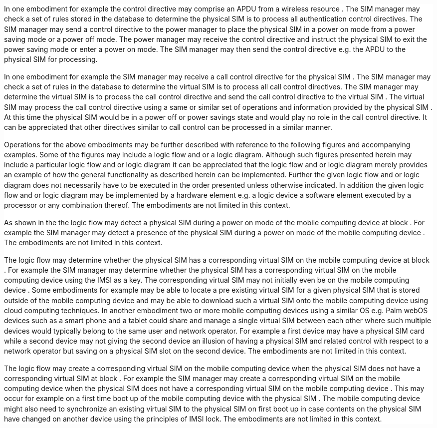 In one embodiment for example the control directive may comprise an APDU from a wireless resource . The SIM manager may check a set of rules stored in the database to determine the physical SIM is to process all authentication control directives. The SIM manager may send a control directive to the power manager to place the physical SIM in a power on mode from a power saving mode or a power off mode. The power manager may receive the control directive and instruct the physical SIM to exit the power saving mode or enter a power on mode. The SIM manager may then send the control directive e.g. the APDU to the physical SIM for processing.

In one embodiment for example the SIM manager may receive a call control directive for the physical SIM . The SIM manager may check a set of rules in the database to determine the virtual SIM is to process all call control directives. The SIM manager may determine the virtual SIM is to process the call control directive and send the call control directive to the virtual SIM . The virtual SIM may process the call control directive using a same or similar set of operations and information provided by the physical SIM . At this time the physical SIM would be in a power off or power savings state and would play no role in the call control directive. It can be appreciated that other directives similar to call control can be processed in a similar manner.

Operations for the above embodiments may be further described with reference to the following figures and accompanying examples. Some of the figures may include a logic flow and or a logic diagram. Although such figures presented herein may include a particular logic flow and or logic diagram it can be appreciated that the logic flow and or logic diagram merely provides an example of how the general functionality as described herein can be implemented. Further the given logic flow and or logic diagram does not necessarily have to be executed in the order presented unless otherwise indicated. In addition the given logic flow and or logic diagram may be implemented by a hardware element e.g. a logic device a software element executed by a processor or any combination thereof. The embodiments are not limited in this context.

As shown in the the logic flow may detect a physical SIM during a power on mode of the mobile computing device at block . For example the SIM manager may detect a presence of the physical SIM during a power on mode of the mobile computing device . The embodiments are not limited in this context.

The logic flow may determine whether the physical SIM has a corresponding virtual SIM on the mobile computing device at block . For example the SIM manager may determine whether the physical SIM has a corresponding virtual SIM on the mobile computing device using the IMSI as a key. The corresponding virtual SIM may not initially even be on the mobile computing device . Some embodiments for example may be able to locate a pre existing virtual SIM for a given physical SIM that is stored outside of the mobile computing device and may be able to download such a virtual SIM onto the mobile computing device using cloud computing techniques. In another embodiment two or more mobile computing devices using a similar OS e.g. Palm webOS devices such as a smart phone and a tablet could share and manage a single virtual SIM between each other where such multiple devices would typically belong to the same user and network operator. For example a first device may have a physical SIM card while a second device may not giving the second device an illusion of having a physical SIM and related control with respect to a network operator but saving on a physical SIM slot on the second device. The embodiments are not limited in this context.

The logic flow may create a corresponding virtual SIM on the mobile computing device when the physical SIM does not have a corresponding virtual SIM at block . For example the SIM manager may create a corresponding virtual SIM on the mobile computing device when the physical SIM does not have a corresponding virtual SIM on the mobile computing device . This may occur for example on a first time boot up of the mobile computing device with the physical SIM . The mobile computing device might also need to synchronize an existing virtual SIM to the physical SIM on first boot up in case contents on the physical SIM have changed on another device using the principles of IMSI lock. The embodiments are not limited in this context.
